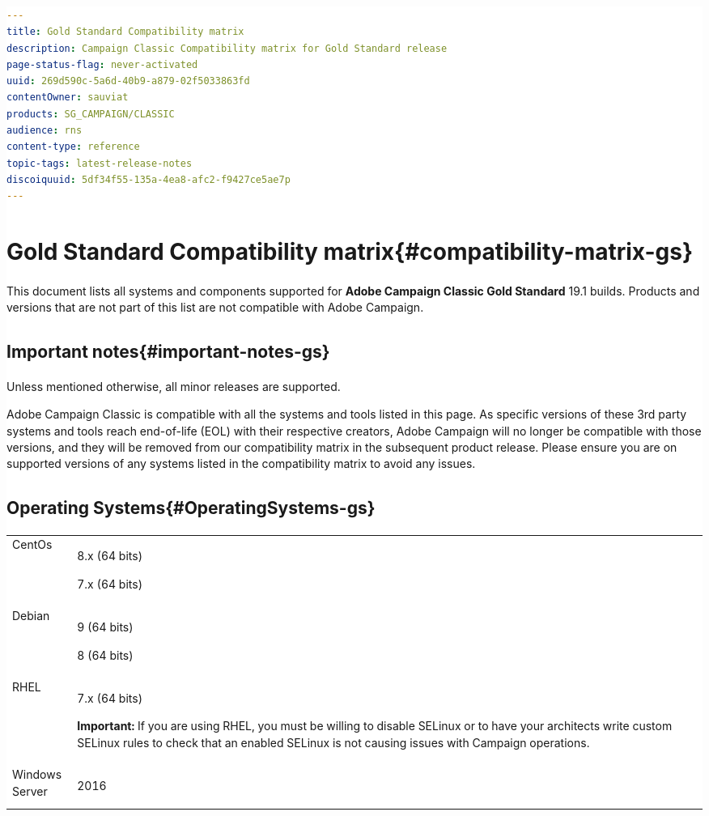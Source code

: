 ```yaml
---
title: Gold Standard Compatibility matrix
description: Campaign Classic Compatibility matrix for Gold Standard release
page-status-flag: never-activated
uuid: 269d590c-5a6d-40b9-a879-02f5033863fd
contentOwner: sauviat
products: SG_CAMPAIGN/CLASSIC
audience: rns
content-type: reference
topic-tags: latest-release-notes
discoiquuid: 5df34f55-135a-4ea8-afc2-f9427ce5ae7p
---
```


# Gold Standard Compatibility matrix{#compatibility-matrix-gs}

This document lists all systems and components supported for **Adobe Campaign Classic Gold Standard** 19.1 builds. Products and versions that are not part of this list are not compatible with Adobe Campaign.

## Important notes{#important-notes-gs}

Unless mentioned otherwise, all minor releases are supported.

Adobe Campaign Classic is compatible with all the systems and tools listed in this page. As specific versions of these 3rd party systems and tools reach end-of-life (EOL) with their respective creators, Adobe Campaign will no longer be compatible with those versions, and they will be removed from our compatibility matrix in the subsequent product release. Please ensure you are on supported versions of any systems listed in the compatibility matrix to avoid any issues.

## Operating Systems{#OperatingSystems-gs}

<table> 
<tbody> 
<tr> 
<td>CentOs</td>
<td>
<p>8.x (64 bits)</p>
<p>7.x (64 bits)</p>
</td>
</tr>
<tr>
<td>Debian</td>
<td>
<p>9 (64 bits)</p>
<p>8 (64 bits)</p>
</td>
</tr>
<tr>
<td>RHEL</td>
<td>
<p>7.x (64 bits)</p>
<p><strong>Important:</strong> If you are using RHEL, you must be willing to disable SELinux or to have your architects write custom SELinux rules to check that an enabled SELinux is not causing issues with Campaign operations.</p>
</td>
</tr>
<tr>
<td>Windows Server</td>
<td>
<p>2016</p>